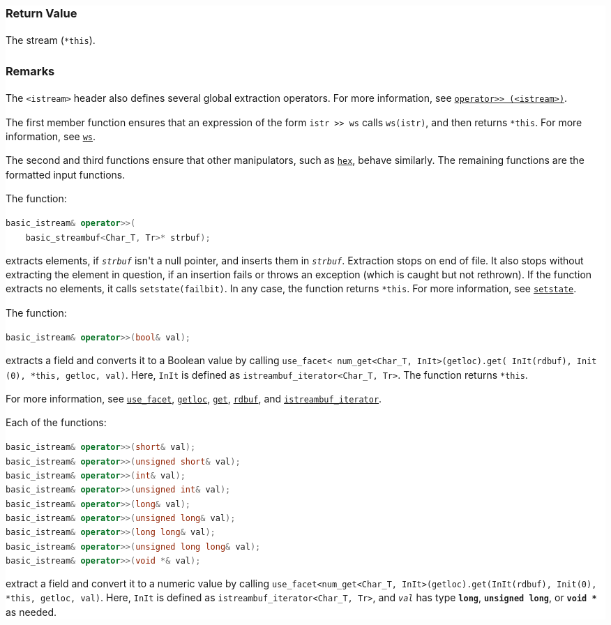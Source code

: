 ### Return Value

The stream (`*this`).

### Remarks

The `<istream>` header also defines several global extraction operators. For more information, see [`operator>> (<istream>)`](../standard-library/istream-operators.md#op_gt_gt).

The first member function ensures that an expression of the form `istr >> ws` calls `ws(istr)`, and then returns `*this`. For more information, see [`ws`](../standard-library/istream-functions.md#ws).

The second and third functions ensure that other manipulators, such as [`hex`](../standard-library/ios-functions.md#hex), behave similarly. The remaining functions are the formatted input functions.

The function:

```cpp
basic_istream& operator>>(
    basic_streambuf<Char_T, Tr>* strbuf);
```

extracts elements, if *`strbuf`* isn't a null pointer, and inserts them in *`strbuf`*. Extraction stops on end of file. It also stops without extracting the element in question, if an insertion fails or throws an exception (which is caught but not rethrown). If the function extracts no elements, it calls `setstate(failbit)`. In any case, the function returns `*this`. For more information, see [`setstate`](../standard-library/basic-ios-class.md#setstate).

The function:

```cpp
basic_istream& operator>>(bool& val);
```

extracts a field and converts it to a Boolean value by calling `use_facet< num_get<Char_T, InIt>(getloc).get( InIt(rdbuf), Init(0), *this, getloc, val)`. Here, `InIt` is defined as `istreambuf_iterator<Char_T, Tr>`. The function returns `*this`.

For more information, see [`use_facet`](../standard-library/basic-filebuf-class.md#open), [`getloc`](../standard-library/ios-base-class.md#getloc), [`get`](#get), [`rdbuf`](../standard-library/basic-ios-class.md#rdbuf), and [`istreambuf_iterator`](../standard-library/istreambuf-iterator-class.md). 

Each of the functions:

```cpp
basic_istream& operator>>(short& val);
basic_istream& operator>>(unsigned short& val);
basic_istream& operator>>(int& val);
basic_istream& operator>>(unsigned int& val);
basic_istream& operator>>(long& val);
basic_istream& operator>>(unsigned long& val);
basic_istream& operator>>(long long& val);
basic_istream& operator>>(unsigned long long& val);
basic_istream& operator>>(void *& val);
```

extract a field and convert it to a numeric value by calling `use_facet<num_get<Char_T, InIt>(getloc).get(InIt(rdbuf), Init(0), *this, getloc, val)`. Here, `InIt` is defined as `istreambuf_iterator<Char_T, Tr>`, and *`val`* has type **`long`**, **`unsigned long`**, or **`void *`** as needed.
